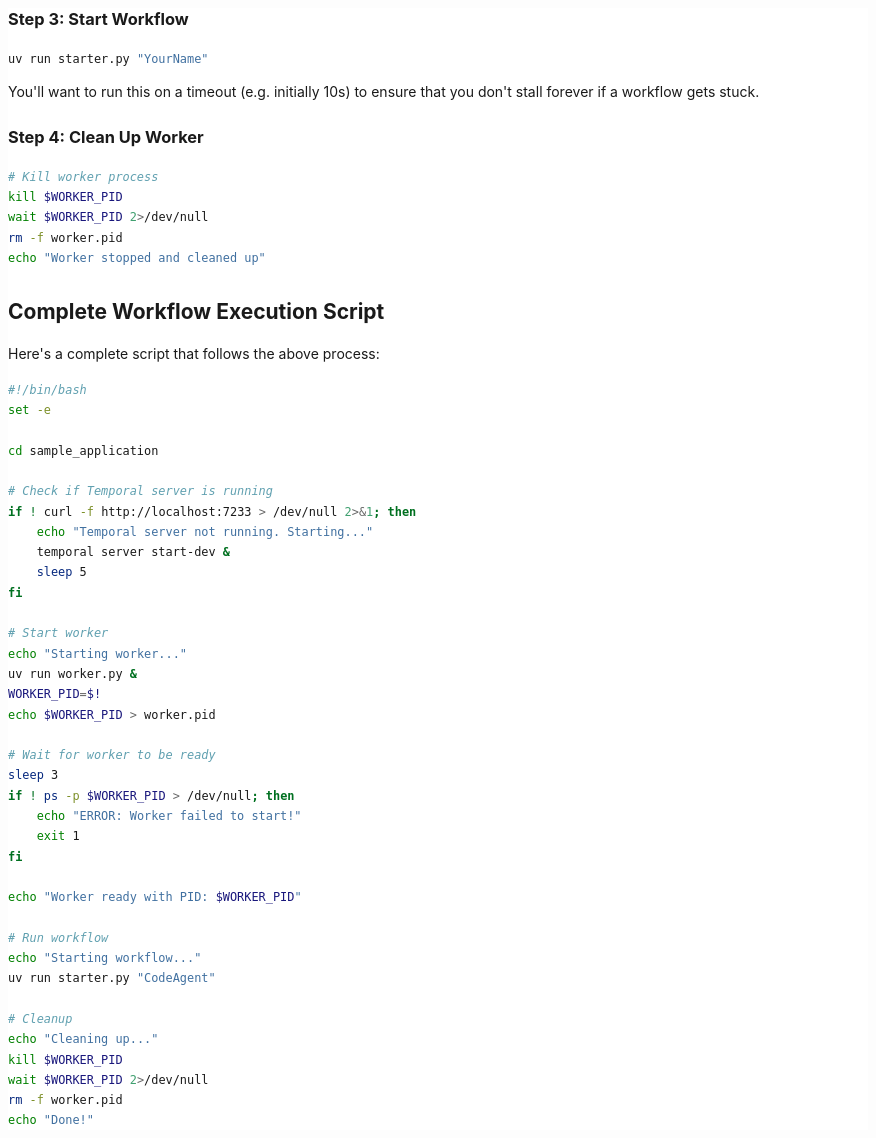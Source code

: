 ### Step 3: Start Workflow
```bash
uv run starter.py "YourName"
```

You'll want to run this on a timeout (e.g. initially 10s) to ensure that you don't stall forever if a workflow gets stuck.

### Step 4: Clean Up Worker
```bash
# Kill worker process
kill $WORKER_PID
wait $WORKER_PID 2>/dev/null
rm -f worker.pid
echo "Worker stopped and cleaned up"
```

## Complete Workflow Execution Script

Here's a complete script that follows the above process:

```bash
#!/bin/bash
set -e

cd sample_application

# Check if Temporal server is running
if ! curl -f http://localhost:7233 > /dev/null 2>&1; then
    echo "Temporal server not running. Starting..."
    temporal server start-dev &
    sleep 5
fi

# Start worker
echo "Starting worker..."
uv run worker.py &
WORKER_PID=$!
echo $WORKER_PID > worker.pid

# Wait for worker to be ready
sleep 3
if ! ps -p $WORKER_PID > /dev/null; then
    echo "ERROR: Worker failed to start!"
    exit 1
fi

echo "Worker ready with PID: $WORKER_PID"

# Run workflow
echo "Starting workflow..."
uv run starter.py "CodeAgent"

# Cleanup
echo "Cleaning up..."
kill $WORKER_PID
wait $WORKER_PID 2>/dev/null
rm -f worker.pid
echo "Done!"
```
